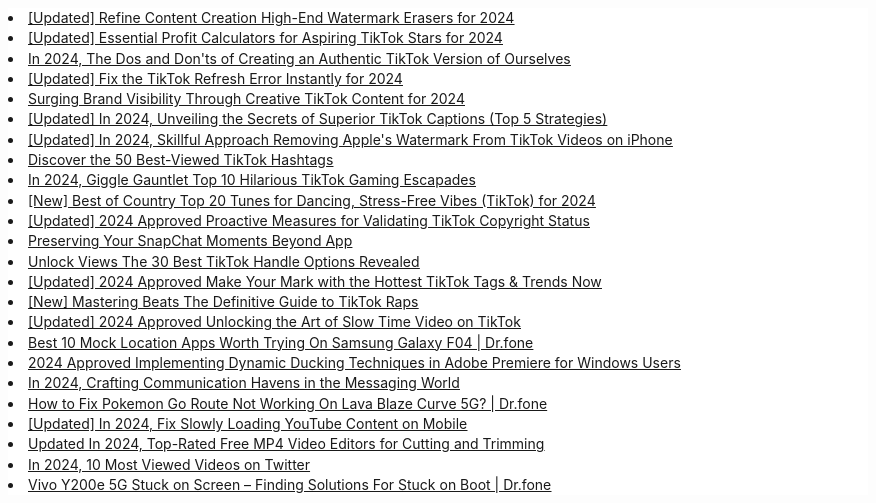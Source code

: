 <li><a href="https://tiktok-video-recordings.techidaily.com/updated-refine-content-creation-high-end-watermark-erasers-for-2024/"><u>[Updated] Refine Content Creation  High-End Watermark Erasers for 2024</u></a></li>
<li><a href="https://tiktok-video-recordings.techidaily.com/updated-essential-profit-calculators-for-aspiring-tiktok-stars-for-2024/"><u>[Updated] Essential Profit Calculators for Aspiring TikTok Stars for 2024</u></a></li>
<li><a href="https://tiktok-video-recordings.techidaily.com/in-2024-the-dos-and-donts-of-creating-an-authentic-tiktok-version-of-ourselves/"><u>In 2024, The Dos and Don'ts of Creating an Authentic TikTok Version of Ourselves</u></a></li>
<li><a href="https://tiktok-video-recordings.techidaily.com/updated-fix-the-tiktok-refresh-error-instantly-for-2024/"><u>[Updated] Fix the TikTok Refresh Error Instantly for 2024</u></a></li>
<li><a href="https://tiktok-video-recordings.techidaily.com/surging-brand-visibility-through-creative-tiktok-content-for-2024/"><u>Surging Brand Visibility Through Creative TikTok Content for 2024</u></a></li>
<li><a href="https://tiktok-video-recordings.techidaily.com/updated-in-2024-unveiling-the-secrets-of-superior-tiktok-captions-top-5-strategies/"><u>[Updated] In 2024, Unveiling the Secrets of Superior TikTok Captions (Top 5 Strategies)</u></a></li>
<li><a href="https://tiktok-video-recordings.techidaily.com/updated-in-2024-skillful-approach-removing-apples-watermark-from-tiktok-videos-on-iphone/"><u>[Updated] In 2024, Skillful Approach  Removing Apple's Watermark From TikTok Videos on iPhone</u></a></li>
<li><a href="https://tiktok-video-recordings.techidaily.com/discover-the-50-best-viewed-tiktok-hashtags/"><u>Discover the 50 Best-Viewed TikTok Hashtags</u></a></li>
<li><a href="https://tiktok-video-recordings.techidaily.com/in-2024-giggle-gauntlet-top-10-hilarious-tiktok-gaming-escapades/"><u>In 2024, Giggle Gauntlet  Top 10 Hilarious TikTok Gaming Escapades</u></a></li>
<li><a href="https://tiktok-video-recordings.techidaily.com/new-best-of-country-top-20-tunes-for-dancing-stress-free-vibes-tiktok-for-2024/"><u>[New] Best of Country  Top 20 Tunes for Dancing, Stress-Free Vibes (TikTok) for 2024</u></a></li>
<li><a href="https://tiktok-video-recordings.techidaily.com/updated-2024-approved-proactive-measures-for-validating-tiktok-copyright-status/"><u>[Updated] 2024 Approved  Proactive Measures for Validating TikTok Copyright Status</u></a></li>
<li><a href="https://tiktok-video-recordings.techidaily.com/preserving-your-snapchat-moments-beyond-app/"><u>Preserving Your SnapChat Moments Beyond App</u></a></li>
<li><a href="https://tiktok-video-recordings.techidaily.com/unlock-views-the-30-best-tiktok-handle-options-revealed/"><u>Unlock Views  The 30 Best TikTok Handle Options Revealed</u></a></li>
<li><a href="https://tiktok-video-recordings.techidaily.com/updated-2024-approved-make-your-mark-with-the-hottest-tiktok-tags-and-trends-now/"><u>[Updated] 2024 Approved  Make Your Mark with the Hottest TikTok Tags & Trends Now</u></a></li>
<li><a href="https://tiktok-video-recordings.techidaily.com/new-mastering-beats-the-definitive-guide-to-tiktok-raps/"><u>[New] Mastering Beats  The Definitive Guide to TikTok Raps</u></a></li>
<li><a href="https://tiktok-video-recordings.techidaily.com/updated-2024-approved-unlocking-the-art-of-slow-time-video-on-tiktok/"><u>[Updated] 2024 Approved  Unlocking the Art of Slow Time Video on TikTok</u></a></li>
<li><a href="https://fake-location.techidaily.com/best-10-mock-location-apps-worth-trying-on-samsung-galaxy-f04-drfone-by-drfone-virtual-android/"><u>Best 10 Mock Location Apps Worth Trying On Samsung Galaxy F04 | Dr.fone</u></a></li>
<li><a href="https://audio-editing.techidaily.com/2024-approved-implementing-dynamic-ducking-techniques-in-adobe-premiere-for-windows-users/"><u>2024 Approved Implementing Dynamic Ducking Techniques in Adobe Premiere for Windows Users</u></a></li>
<li><a href="https://facebook-video-files.techidaily.com/in-2024-crafting-communication-havens-in-the-messaging-world/"><u>In 2024, Crafting Communication Havens in the Messaging World</u></a></li>
<li><a href="https://android-pokemon-go.techidaily.com/how-to-fix-pokemon-go-route-not-working-on-lava-blaze-curve-5g-drfone-by-drfone-virtual-android/"><u>How to Fix Pokemon Go Route Not Working On Lava Blaze Curve 5G? | Dr.fone</u></a></li>
<li><a href="https://facebook-clips.techidaily.com/updated-in-2024-fix-slowly-loading-youtube-content-on-mobile/"><u>[Updated] In 2024, Fix Slowly Loading YouTube Content on Mobile</u></a></li>
<li><a href="https://ai-video-apps.techidaily.com/updated-in-2024-top-rated-free-mp4-video-editors-for-cutting-and-trimming/"><u>Updated In 2024, Top-Rated Free MP4 Video Editors for Cutting and Trimming</u></a></li>
<li><a href="https://twitter-videos.techidaily.com/in-2024-10-most-viewed-videos-on-twitter/"><u>In 2024, 10 Most Viewed Videos on Twitter</u></a></li>
<li><a href="https://howto.techidaily.com/vivo-y200e-5g-stuck-on-screen-finding-solutions-for-stuck-on-boot-drfone-by-drfone-fix-android-problems-fix-android-problems/"><u>Vivo Y200e 5G Stuck on Screen – Finding Solutions For Stuck on Boot | Dr.fone</u></a></li>